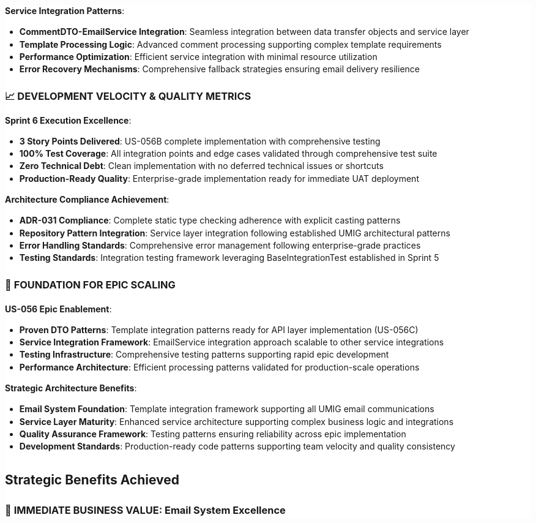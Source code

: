 **Service Integration Patterns**:

- **CommentDTO-EmailService Integration**: Seamless integration between data transfer objects and service layer
- **Template Processing Logic**: Advanced comment processing supporting complex template requirements
- **Performance Optimization**: Efficient service integration with minimal resource utilization
- **Error Recovery Mechanisms**: Comprehensive fallback strategies ensuring email delivery resilience

### 📈 **DEVELOPMENT VELOCITY & QUALITY METRICS**

**Sprint 6 Execution Excellence**:

- **3 Story Points Delivered**: US-056B complete implementation with comprehensive testing
- **100% Test Coverage**: All integration points and edge cases validated through comprehensive test suite
- **Zero Technical Debt**: Clean implementation with no deferred technical issues or shortcuts
- **Production-Ready Quality**: Enterprise-grade implementation ready for immediate UAT deployment

**Architecture Compliance Achievement**:

- **ADR-031 Compliance**: Complete static type checking adherence with explicit casting patterns
- **Repository Pattern Integration**: Service layer integration following established UMIG architectural patterns
- **Error Handling Standards**: Comprehensive error management following enterprise-grade practices
- **Testing Standards**: Integration testing framework leveraging BaseIntegrationTest established in Sprint 5

### 🚀 **FOUNDATION FOR EPIC SCALING**

**US-056 Epic Enablement**:

- **Proven DTO Patterns**: Template integration patterns ready for API layer implementation (US-056C)
- **Service Integration Framework**: EmailService integration approach scalable to other service integrations
- **Testing Infrastructure**: Comprehensive testing patterns supporting rapid epic development
- **Performance Architecture**: Efficient processing patterns validated for production-scale operations

**Strategic Architecture Benefits**:

- **Email System Foundation**: Template integration framework supporting all UMIG email communications
- **Service Layer Maturity**: Enhanced service architecture supporting complex business logic and integrations
- **Quality Assurance Framework**: Testing patterns ensuring reliability across epic implementation
- **Development Standards**: Production-ready code patterns supporting team velocity and quality consistency

## Strategic Benefits Achieved

### 🎯 **IMMEDIATE BUSINESS VALUE**: Email System Excellence
